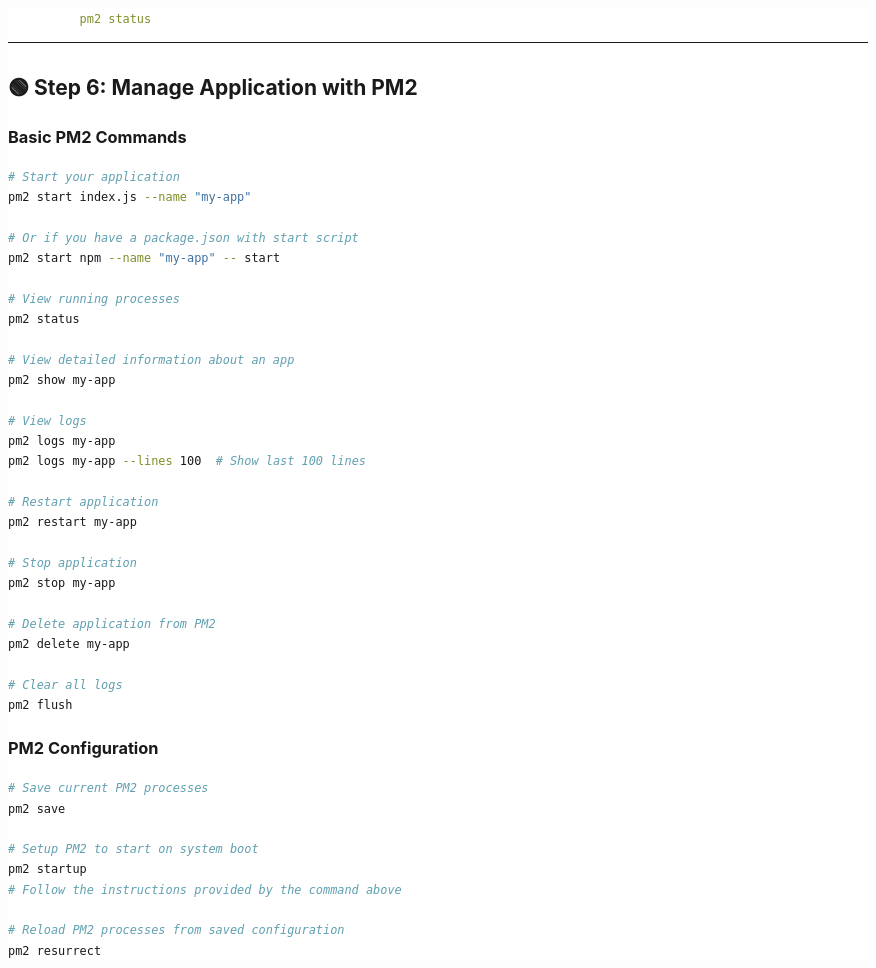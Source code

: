 ```yaml
          pm2 status
```

---

## 🟢 Step 6: Manage Application with PM2

### Basic PM2 Commands

```bash
# Start your application
pm2 start index.js --name "my-app"

# Or if you have a package.json with start script
pm2 start npm --name "my-app" -- start

# View running processes
pm2 status

# View detailed information about an app
pm2 show my-app

# View logs
pm2 logs my-app
pm2 logs my-app --lines 100  # Show last 100 lines

# Restart application
pm2 restart my-app

# Stop application
pm2 stop my-app

# Delete application from PM2
pm2 delete my-app

# Clear all logs
pm2 flush
```

### PM2 Configuration

```bash
# Save current PM2 processes
pm2 save

# Setup PM2 to start on system boot
pm2 startup
# Follow the instructions provided by the command above

# Reload PM2 processes from saved configuration
pm2 resurrect
```
